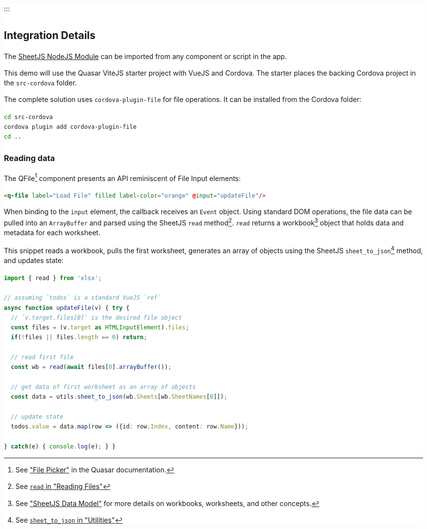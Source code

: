 :::

## Integration Details

The [SheetJS NodeJS Module](/docs/getting-started/installation/nodejs) can be
imported from any component or script in the app.

This demo will use the Quasar ViteJS starter project with VueJS and Cordova.
The starter places the backing Cordova project in the `src-cordova` folder.

The complete solution uses `cordova-plugin-file` for file operations.  It can
be installed from the Cordova folder:

```bash
cd src-cordova
cordova plugin add cordova-plugin-file
cd ..
```

### Reading data

The QFile[^1] component presents an API reminiscent of File Input elements:

```html
<q-file label="Load File" filled label-color="orange" @input="updateFile"/>
```

When binding to the `input` element, the callback receives an `Event` object.
Using standard DOM operations, the file data can be pulled into an `ArrayBuffer`
and parsed using the SheetJS `read` method[^2]. `read` returns a workbook[^3]
object that holds data and metadata for each worksheet.

This snippet reads a workbook, pulls the first worksheet, generates an array of
objects using the SheetJS `sheet_to_json`[^4] method, and updates state:

```ts
import { read } from 'xlsx';

// assuming `todos` is a standard VueJS `ref`
async function updateFile(v) { try {
  // `v.target.files[0]` is the desired file object
  const files = (v.target as HTMLInputElement).files;
  if(!files || files.length == 0) return;

  // read first file
  const wb = read(await files[0].arrayBuffer());

  // get data of first worksheet as an array of objects
  const data = utils.sheet_to_json(wb.Sheets[wb.SheetNames[0]]);

  // update state
  todos.value = data.map(row => ({id: row.Index, content: row.Name}));

} catch(e) { console.log(e); } }
```


[^1]: See ["File Picker"](https://quasar.dev/vue-components/file-picker) in the Quasar documentation.
[^2]: See [`read` in "Reading Files"](/docs/api/parse-options)
[^3]: See ["SheetJS Data Model"](/docs/csf/) for more details on workbooks, worksheets, and other concepts.
[^4]: See [`sheet_to_json` in "Utilities"](/docs/api/utilities/array#array-output)
[^5]: See [`json_to_sheet` in "Utilities"](/docs/api/utilities/array#array-of-objects-input)
[^6]: See ["Workbook Helpers" in "Utilities"](/docs/api/utilities/wb) for details on `book_new` and `book_append_sheet`.
[^7]: See [`write` in "Writing Files"](/docs/api/write-options)
[^8]: See [`requestFileSystem`](https://developer.mozilla.org/en-US/docs/Web/API/Window/requestFileSystem) in the MDN Web Docs for more details.